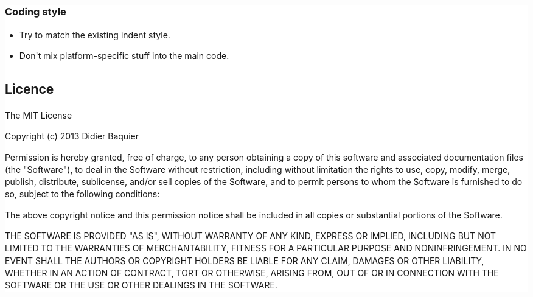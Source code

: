 ### Coding style

- Try to match the existing indent style.

- Don't mix platform-specific stuff into the main code.



## Licence ##

The MIT License

Copyright (c) 2013 Didier Baquier

Permission is hereby granted, free of charge, to any person obtaining a copy
of this software and associated documentation files (the "Software"), to deal
in the Software without restriction, including without limitation the rights
to use, copy, modify, merge, publish, distribute, sublicense, and/or sell
copies of the Software, and to permit persons to whom the Software is
furnished to do so, subject to the following conditions:

The above copyright notice and this permission notice shall be included in
all copies or substantial portions of the Software.

THE SOFTWARE IS PROVIDED "AS IS", WITHOUT WARRANTY OF ANY KIND, EXPRESS OR
IMPLIED, INCLUDING BUT NOT LIMITED TO THE WARRANTIES OF MERCHANTABILITY,
FITNESS FOR A PARTICULAR PURPOSE AND NONINFRINGEMENT. IN NO EVENT SHALL THE
AUTHORS OR COPYRIGHT HOLDERS BE LIABLE FOR ANY CLAIM, DAMAGES OR OTHER
LIABILITY, WHETHER IN AN ACTION OF CONTRACT, TORT OR OTHERWISE, ARISING FROM,
OUT OF OR IN CONNECTION WITH THE SOFTWARE OR THE USE OR OTHER DEALINGS IN
THE SOFTWARE.
